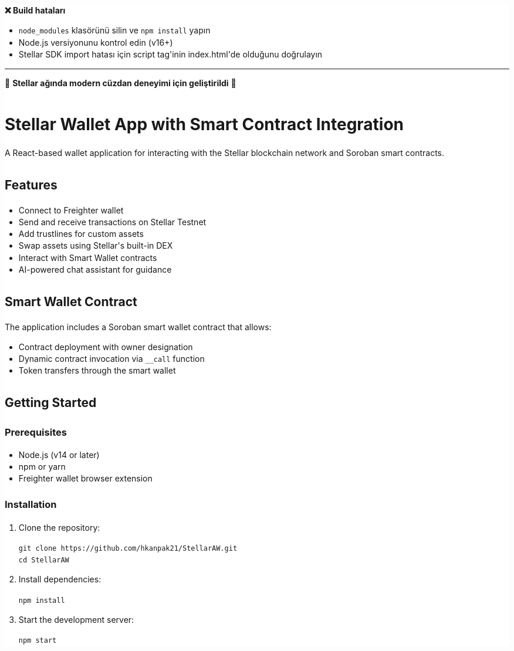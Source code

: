 **❌ Build hataları**
- `node_modules` klasörünü silin ve `npm install` yapın
- Node.js versiyonunu kontrol edin (v16+)
- Stellar SDK import hatası için script tag'inin index.html'de olduğunu doğrulayın

---

💫 **Stellar ağında modern cüzdan deneyimi için geliştirildi** 🚀

# Stellar Wallet App with Smart Contract Integration

A React-based wallet application for interacting with the Stellar blockchain network and Soroban smart contracts.

## Features

- Connect to Freighter wallet
- Send and receive transactions on Stellar Testnet
- Add trustlines for custom assets
- Swap assets using Stellar's built-in DEX
- Interact with Smart Wallet contracts
- AI-powered chat assistant for guidance

## Smart Wallet Contract

The application includes a Soroban smart wallet contract that allows:

- Contract deployment with owner designation
- Dynamic contract invocation via `__call` function
- Token transfers through the smart wallet

## Getting Started

### Prerequisites

- Node.js (v14 or later)
- npm or yarn
- Freighter wallet browser extension

### Installation

1. Clone the repository:
   ```
   git clone https://github.com/hkanpak21/StellarAW.git
   cd StellarAW
   ```

2. Install dependencies:
   ```
   npm install
   ```

3. Start the development server:
   ```
   npm start
   ```
